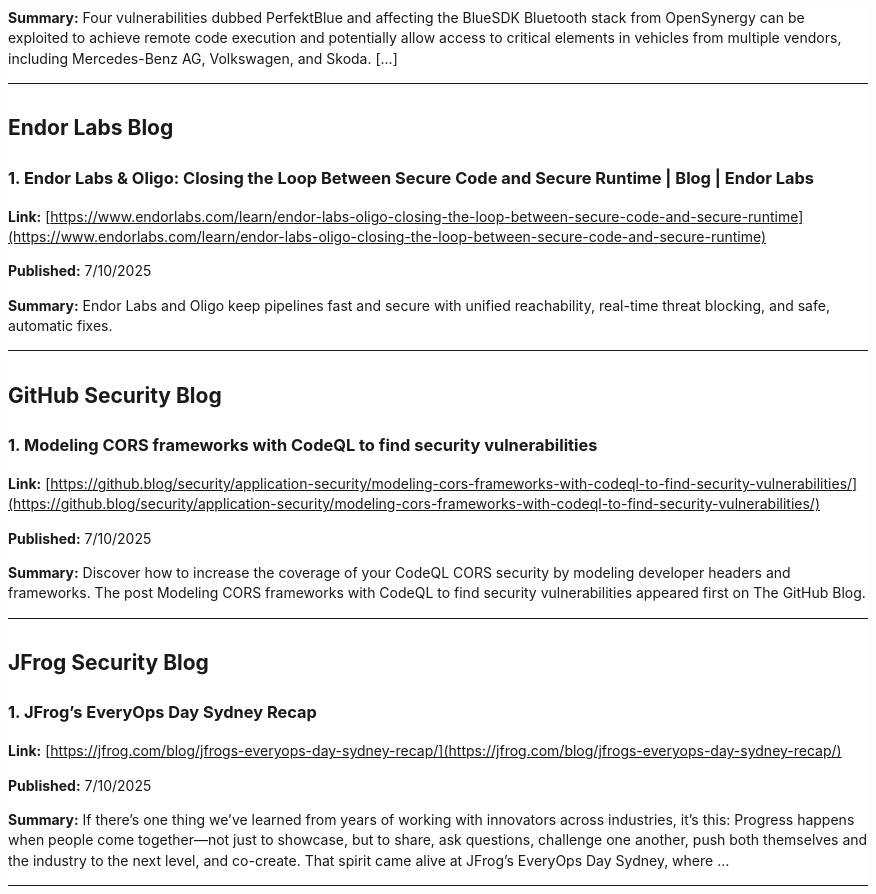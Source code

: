 **Summary:** Four vulnerabilities dubbed PerfektBlue and affecting the BlueSDK Bluetooth stack from OpenSynergy can be exploited to achieve remote code execution and potentially allow access to critical elements in vehicles from multiple vendors, including Mercedes-Benz AG, Volkswagen, and Skoda. [...]

---

## Endor Labs Blog

### 1. Endor Labs & Oligo: Closing the Loop Between Secure Code and Secure Runtime | Blog | Endor Labs

**Link:** [https://www.endorlabs.com/learn/endor-labs-oligo-closing-the-loop-between-secure-code-and-secure-runtime](https://www.endorlabs.com/learn/endor-labs-oligo-closing-the-loop-between-secure-code-and-secure-runtime)

**Published:** 7/10/2025

**Summary:** Endor Labs and Oligo keep pipelines fast and secure with unified reachability, real-time threat blocking, and safe, automatic fixes.

---

## GitHub Security Blog

### 1. Modeling CORS frameworks with CodeQL to find security vulnerabilities

**Link:** [https://github.blog/security/application-security/modeling-cors-frameworks-with-codeql-to-find-security-vulnerabilities/](https://github.blog/security/application-security/modeling-cors-frameworks-with-codeql-to-find-security-vulnerabilities/)

**Published:** 7/10/2025

**Summary:** Discover how to increase the coverage of your CodeQL CORS security by modeling developer headers and frameworks. The post Modeling CORS frameworks with CodeQL to find security vulnerabilities appeared first on The GitHub Blog.

---

## JFrog Security Blog

### 1. JFrog’s EveryOps Day Sydney Recap

**Link:** [https://jfrog.com/blog/jfrogs-everyops-day-sydney-recap/](https://jfrog.com/blog/jfrogs-everyops-day-sydney-recap/)

**Published:** 7/10/2025

**Summary:** If there’s one thing we’ve learned from years of working with innovators across industries, it’s this: Progress happens when people come together—not just to showcase, but to share, ask questions, challenge one another, push both themselves and the industry to the next level, and co-create. That spirit came alive at JFrog’s EveryOps Day Sydney, where …

---